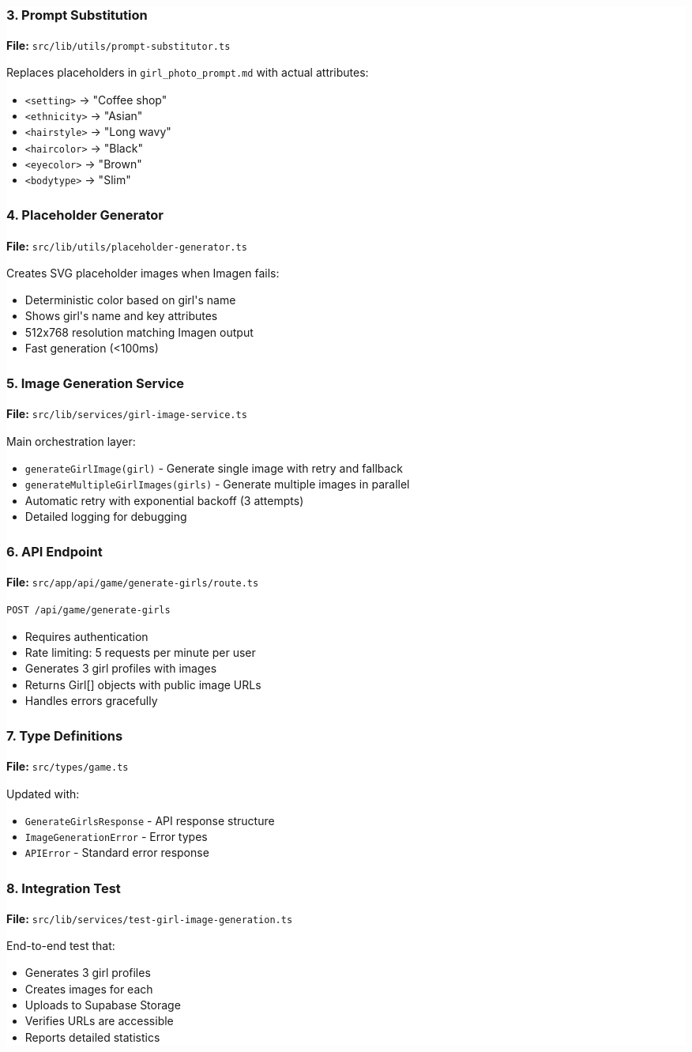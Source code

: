 ### 3. Prompt Substitution
**File:** `src/lib/utils/prompt-substitutor.ts`

Replaces placeholders in `girl_photo_prompt.md` with actual attributes:
- `<setting>` → "Coffee shop"
- `<ethnicity>` → "Asian"
- `<hairstyle>` → "Long wavy"
- `<haircolor>` → "Black"
- `<eyecolor>` → "Brown"
- `<bodytype>` → "Slim"

### 4. Placeholder Generator
**File:** `src/lib/utils/placeholder-generator.ts`

Creates SVG placeholder images when Imagen fails:
- Deterministic color based on girl's name
- Shows girl's name and key attributes
- 512x768 resolution matching Imagen output
- Fast generation (<100ms)

### 5. Image Generation Service
**File:** `src/lib/services/girl-image-service.ts`

Main orchestration layer:
- `generateGirlImage(girl)` - Generate single image with retry and fallback
- `generateMultipleGirlImages(girls)` - Generate multiple images in parallel
- Automatic retry with exponential backoff (3 attempts)
- Detailed logging for debugging

### 6. API Endpoint
**File:** `src/app/api/game/generate-girls/route.ts`

`POST /api/game/generate-girls`
- Requires authentication
- Rate limiting: 5 requests per minute per user
- Generates 3 girl profiles with images
- Returns Girl[] objects with public image URLs
- Handles errors gracefully

### 7. Type Definitions
**File:** `src/types/game.ts`

Updated with:
- `GenerateGirlsResponse` - API response structure
- `ImageGenerationError` - Error types
- `APIError` - Standard error response

### 8. Integration Test
**File:** `src/lib/services/test-girl-image-generation.ts`

End-to-end test that:
- Generates 3 girl profiles
- Creates images for each
- Uploads to Supabase Storage
- Verifies URLs are accessible
- Reports detailed statistics
